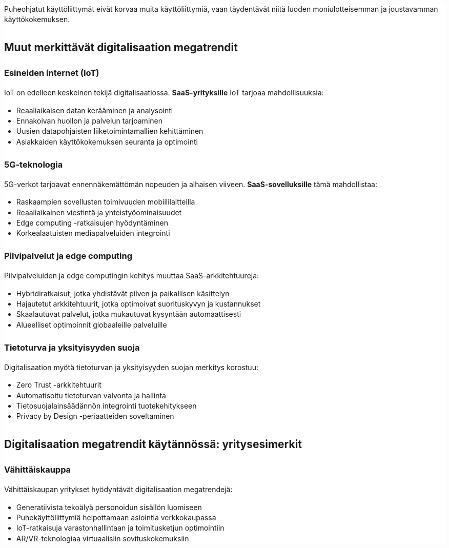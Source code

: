 Puheohjatut käyttöliittymät eivät korvaa muita käyttöliittymiä, vaan täydentävät niitä luoden moniulotteisemman ja joustavamman käyttökokemuksen.

## Muut merkittävät digitalisaation megatrendit

### Esineiden internet (IoT)

IoT on edelleen keskeinen tekijä digitalisaatiossa. **SaaS-yrityksille** IoT tarjoaa mahdollisuuksia:

- Reaaliaikaisen datan kerääminen ja analysointi
- Ennakoivan huollon ja palvelun tarjoaminen
- Uusien datapohjaisten liiketoimintamallien kehittäminen
- Asiakkaiden käyttökokemuksen seuranta ja optimointi

### 5G-teknologia

5G-verkot tarjoavat ennennäkemättömän nopeuden ja alhaisen viiveen. **SaaS-sovelluksille** tämä mahdollistaa:

- Raskaampien sovellusten toimivuuden mobiililaitteilla
- Reaaliaikainen viestintä ja yhteistyöominaisuudet
- Edge computing -ratkaisujen hyödyntäminen
- Korkealaatuisten mediapalveluiden integrointi

### Pilvipalvelut ja edge computing

Pilvipalveluiden ja edge computingin kehitys muuttaa SaaS-arkkitehtuureja:

- Hybridiratkaisut, jotka yhdistävät pilven ja paikallisen käsittelyn
- Hajautetut arkkitehtuurit, jotka optimoivat suorituskyvyn ja kustannukset
- Skaalautuvat palvelut, jotka mukautuvat kysyntään automaattisesti
- Alueelliset optimoinnit globaaleille palveluille

### Tietoturva ja yksityisyyden suoja

Digitalisaation myötä tietoturvan ja yksityisyyden suojan merkitys korostuu:

- Zero Trust -arkkitehtuurit
- Automatisoitu tietoturvan valvonta ja hallinta
- Tietosuojalainsäädännön integrointi tuotekehitykseen
- Privacy by Design -periaatteiden soveltaminen

## Digitalisaation megatrendit käytännössä: yritysesimerkit

### Vähittäiskauppa

Vähittäiskaupan yritykset hyödyntävät digitalisaation megatrendejä:

- Generatiivista tekoälyä personoidun sisällön luomiseen
- Puhekäyttöliittymiä helpottamaan asiointia verkkokaupassa
- IoT-ratkaisuja varastonhallintaan ja toimitusketjun optimointiin
- AR/VR-teknologiaa virtuaalisiin sovituskokemuksiin
